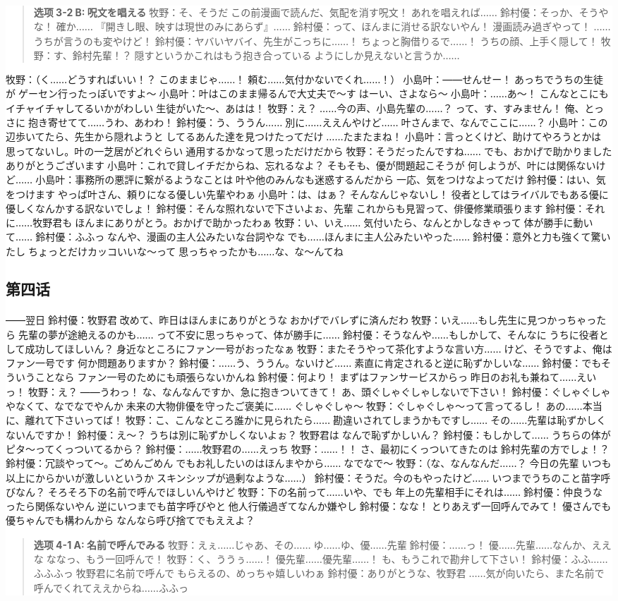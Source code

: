 > **选项 3-2 B: 呪文を唱える**
> 牧野：そ、そうだ この前漫画で読んだ、気配を消す呪文！ あれを唱えれば……
> 鈴村優：そっか、そうやな！ 確か…… 『開きし眼、映すは現世のみにあらず』……
> 鈴村優：って、ほんまに消せる訳ないやん！ 漫画読み過ぎやって！ ……うちが言うのも変やけど！
> 鈴村優：ヤバいヤバイ、先生がこっちに……！ ちょっと胸借りるで……！ うちの顔、上手く隠して！
> 牧野：す、鈴村先輩！？ 隠すというかこれはもう抱き合っている ようにしか見えないと言うか……

牧野：（く……どうすればいい！？ このままじゃ……！ 頼む……気付かないでくれ……！）
小島叶：――せんせー！ あっちでうちの生徒が ゲーセン行ったっぽいですよ～
小島叶：叶はこのまま帰るんで大丈夫で～す はーい、さよなら～
小島叶：……あ～！ こんなとこにも イチャイチャしてるいかがわしい 生徒がいた～、あはは！
牧野：え？ ……今の声、小島先輩の……？ って、す、すみません！ 俺、とっさに 抱き寄せてて……うわ、あわわ！
鈴村優：う、ううん…… 別に……ええんやけど…… 叶さんまで、なんでここに……？
小島叶：この辺歩いてたら、先生から隠れようと してるあんた達を見つけたってだけ ……たまたまね！
小島叶：言っとくけど、助けてやろうとかは 思ってないし。叶の一芝居がどれぐらい 通用するかなって思っただけだから
牧野：そうだったんですね…… でも、おかげで助かりました ありがとうございます
小島叶：これで貸しイチだからね、忘れるなよ？ そもそも、優が問題起こそうが 何しようが、叶には関係ないけど……
小島叶：事務所の悪評に繋がるようなことは 叶や他のみんなも迷惑するんだから 一応、気をつけなよってだけ
鈴村優：はい、気をつけます やっぱ叶さん、頼りになる優しい先輩やわぁ
小島叶：は、はぁ？ そんなんじゃないし！ 役者としてはライバルでもある優に 優しくなんかする訳ないでしょ！
鈴村優：そんな照れないで下さいよぉ、先輩 これからも見習って、俳優修業頑張ります
鈴村優：それに……牧野君も ほんまにありがとう。おかげで助かったわぁ
牧野：い、いえ…… 気付いたら、なんとかしなきゃって 体が勝手に動いて……
鈴村優：ふふっ なんや、漫画の主人公みたいな台詞やな でも……ほんまに主人公みたいやった……
鈴村優：意外と力も強くて驚いたし ちょっとだけカッコいいな～って 思っちゃったかも……な、な～んてね

## 第四话

——翌日
鈴村優：牧野君 改めて、昨日はほんまにありがとうな おかげでバレずに済んだわ
牧野：いえ……もし先生に見つかっちゃったら 先輩の夢が途絶えるのかも…… って不安に思っちゃって、体が勝手に……
鈴村優：そうなんや……もしかして、そんなに うちに役者として成功してほしいん？ 身近なところにファン一号がおったなぁ
牧野：またそうやって茶化すような言い方…… けど、そうですよ、俺はファン一号です 何か問題ありますか？
鈴村優：……う、ううん。ないけど…… 素直に肯定されると逆に恥ずかしいな……
鈴村優：でもそういうことなら ファン一号のためにも頑張らないかんね
鈴村優：何より！ まずはファンサービスからっ 昨日のお礼も兼ねて……えいっ！
牧野：え？ ――うわっ！ な、なんなんですか、急に抱きついてきて！ あ、頭ぐしゃぐしゃしないで下さい！
鈴村優：ぐしゃぐしゃやなくて、なでなでやんか 未来の大物俳優を守ったご褒美に…… ぐしゃぐしゃ～
牧野：ぐしゃぐしゃ～って言ってるし！ あの……本当に、離れて下さいってば！
牧野：こ、こんなところ誰かに見られたら…… 勘違いされてしまうかもですし…… その……先輩は恥ずかしくないんですか！
鈴村優：え～？ うちは別に恥ずかしくないよぉ？ 牧野君は なんで恥ずかしいん？
鈴村優：もしかして…… うちらの体がピタ～ってくっついてるから？
鈴村優：……牧野君の……えっち
牧野：……！！ さ、最初にくっついてきたのは 鈴村先輩の方でしょ！？
鈴村優：冗談やって～。ごめんごめん でもお礼したいのはほんまやから…… なでなで～
牧野：（な、なんなんだ……？ 今日の先輩 いつも以上にからかいが激しいというか スキンシップが過剰なような……）
鈴村優：そうだ。今のもやったけど…… いつまでうちのこと苗字呼びなん？ そろそろ下の名前で呼んでほしいんやけど
牧野：下の名前って……いや、でも 年上の先輩相手にそれは……
鈴村優：仲良うなったら関係ないやん 逆にいつまでも苗字呼びやと 他人行儀過ぎてなんか嫌やし
鈴村優：なな！ とりあえず一回呼んでみて！ 優さんでも優ちゃんでも構わんから なんなら呼び捨てでもええよ？

> **选项 4-1 A: 名前で呼んでみる**
> 牧野：えぇ……じゃあ、その…… ゆ……ゆ、優……先輩
> 鈴村優：……っ！ 優……先輩……なんか、ええな ななっ、もう一回呼んで！
> 牧野：く、ううぅ……！ 優先輩……優先輩……！ も、もうこれで勘弁して下さい！
> 鈴村優：ふふ……ふふふっ 牧野君に名前で呼んで もらえるの、めっちゃ嬉しいわぁ
> 鈴村優：ありがとうな、牧野君 ……気が向いたら、また名前で 呼んでくれてええからね……ふふっ
